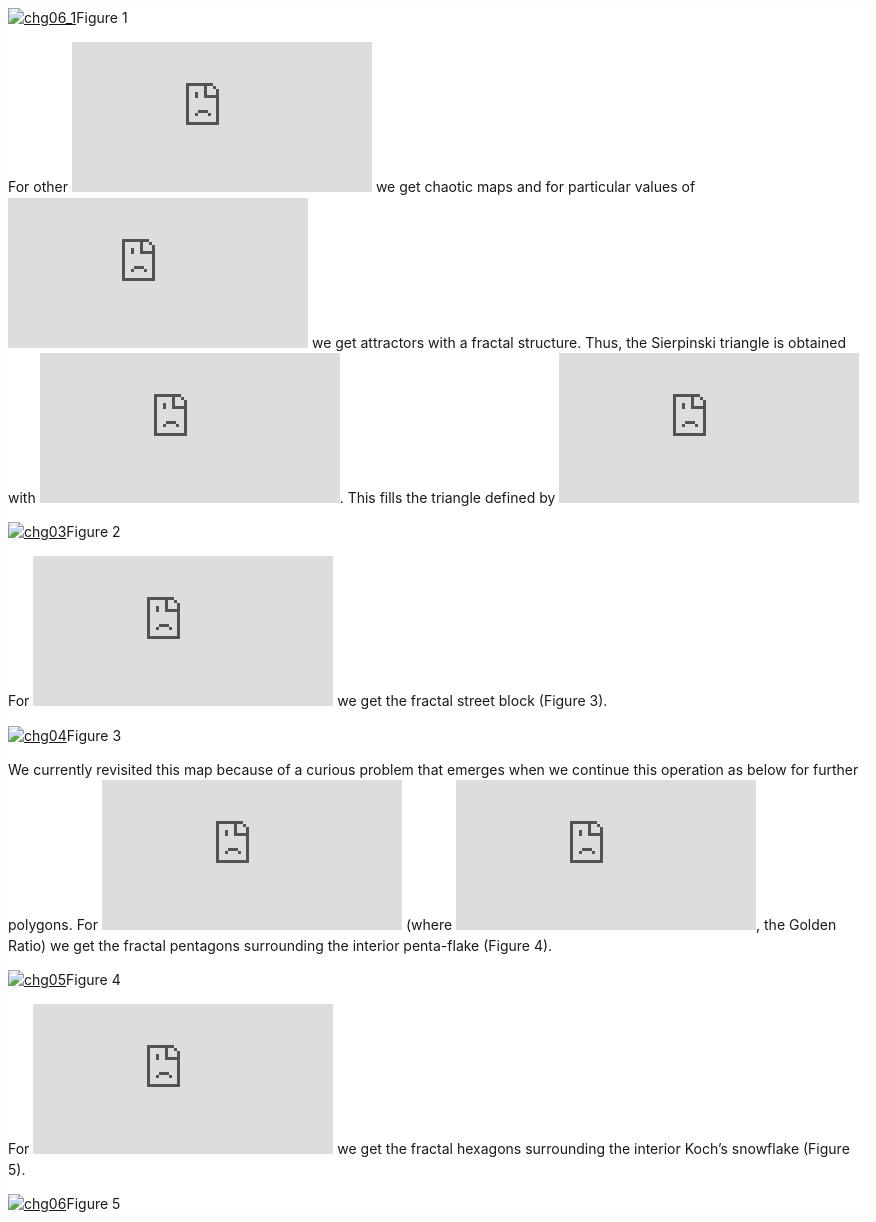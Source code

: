 [![chg06\_1](https://manasataramgini.files.wordpress.com/2019/03/chg06_1.png?w=629&h=629)](https://manasataramgini.files.wordpress.com/2019/03/chg06_1.png)Figure
1

For other ![m,
r](https://s0.wp.com/latex.php?latex=m%2C+r&bg=ffffff&fg=333333&s=0
"m, r") we get chaotic maps and for particular values of ![m,
r](https://s0.wp.com/latex.php?latex=m%2C+r&bg=ffffff&fg=333333&s=0
"m, r") we get attractors with a fractal structure. Thus, the Sierpinski
triangle is obtained with ![m=3,
r=\\tfrac{1}{2}](https://s0.wp.com/latex.php?latex=m%3D3%2C+r%3D%5Ctfrac%7B1%7D%7B2%7D&bg=ffffff&fg=333333&s=0
"m=3, r=\\tfrac{1}{2}"). This fills the triangle defined by ![z\_1,
z\_2,
z\_3](https://s0.wp.com/latex.php?latex=z_1%2C+z_2%2C+z_3&bg=ffffff&fg=333333&s=0
"z_1, z_2, z_3")

[![chg03](https://manasataramgini.files.wordpress.com/2019/03/chg03.png?w=654&h=654)](https://manasataramgini.files.wordpress.com/2019/03/chg03.png)Figure
2

For ![m=4,
r=\\tfrac{1}{1+\\sqrt{2}}](https://s0.wp.com/latex.php?latex=m%3D4%2C+r%3D%5Ctfrac%7B1%7D%7B1%2B%5Csqrt%7B2%7D%7D&bg=ffffff&fg=333333&s=0
"m=4, r=\\tfrac{1}{1+\\sqrt{2}}") we get the fractal street block
(Figure 3).

[![chg04](https://manasataramgini.files.wordpress.com/2019/03/chg04.png?w=655&h=655)](https://manasataramgini.files.wordpress.com/2019/03/chg04.png)Figure
3

We currently revisited this map because of a curious problem that
emerges when we continue this operation as below for further polygons.
For ![m=5,
r=1-\\tfrac{1}{\\phi}](https://s0.wp.com/latex.php?latex=m%3D5%2C+r%3D1-%5Ctfrac%7B1%7D%7B%5Cphi%7D&bg=ffffff&fg=333333&s=0
"m=5, r=1-\\tfrac{1}{\\phi}") (where
![\\phi=\\tfrac{1+\\sqrt{5}}{2}](https://s0.wp.com/latex.php?latex=%5Cphi%3D%5Ctfrac%7B1%2B%5Csqrt%7B5%7D%7D%7B2%7D&bg=ffffff&fg=333333&s=0
"\\phi=\\tfrac{1+\\sqrt{5}}{2}"), the Golden Ratio) we get the fractal
pentagons surrounding the interior penta-flake (Figure 4).

[![chg05](https://manasataramgini.files.wordpress.com/2019/03/chg05.png?w=654&h=654)](https://manasataramgini.files.wordpress.com/2019/03/chg05.png)Figure
4

For ![m=6,
r=\\tfrac{1}{3}](https://s0.wp.com/latex.php?latex=m%3D6%2C+r%3D%5Ctfrac%7B1%7D%7B3%7D&bg=ffffff&fg=333333&s=0
"m=6, r=\\tfrac{1}{3}") we get the fractal hexagons surrounding the
interior Koch’s snowflake (Figure 5).

[![chg06](https://manasataramgini.files.wordpress.com/2019/03/chg06.png?w=654&h=654)](https://manasataramgini.files.wordpress.com/2019/03/chg06.png)Figure
5
